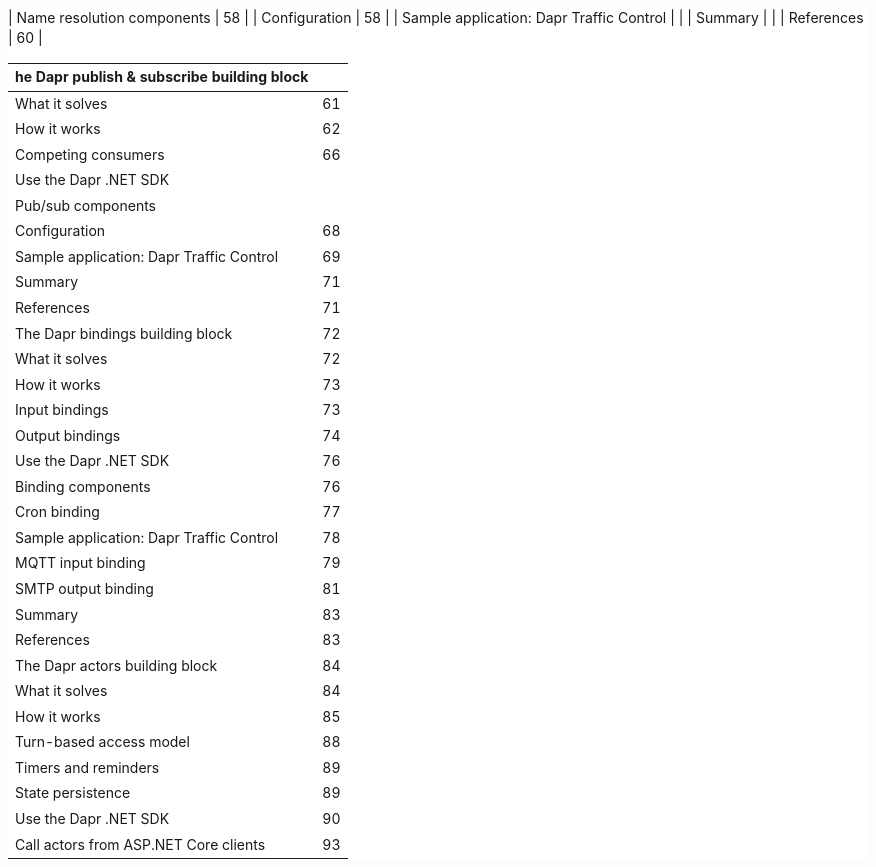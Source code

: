 | Name resolution components                 | 58 |
| Configuration                              | 58 |
| Sample application: Dapr Traffic Control   |    |
| Summary                                    |    |
| References                                 | 60 |

| he Dapr publish & subscribe building block |    |
|--------------------------------------------|----|
| What it solves                             | 61 |
| How it works                               | 62 |
| Competing consumers                        | 66 |
| Use the Dapr .NET SDK                      |    |
| Pub/sub components                         |    |
| Configuration                              | 68 |
| Sample application: Dapr Traffic Control   | 69 |
| Summary                                    | 71 |
| References                                 | 71 |
| The Dapr bindings building block           | 72 |
| What it solves                             | 72 |
| How it works                               | 73 |
| Input bindings                             | 73 |
| Output bindings                            | 74 |
| Use the Dapr .NET SDK                      | 76 |
| Binding components                         | 76 |
| Cron binding                               | 77 |
| Sample application: Dapr Traffic Control   | 78 |
| MQTT input binding                         | 79 |
| SMTP output binding                        | 81 |
| Summary                                    | 83 |
| References                                 | 83 |
| The Dapr actors building block             | 84 |
| What it solves                             | 84 |
| How it works                               | 85 |
| Turn-based access model                    | 88 |
| Timers and reminders                       | 89 |
| State persistence                          | 89 |
| Use the Dapr .NET SDK                      | 90 |
| Call actors from ASP.NET Core clients      | 93 |
